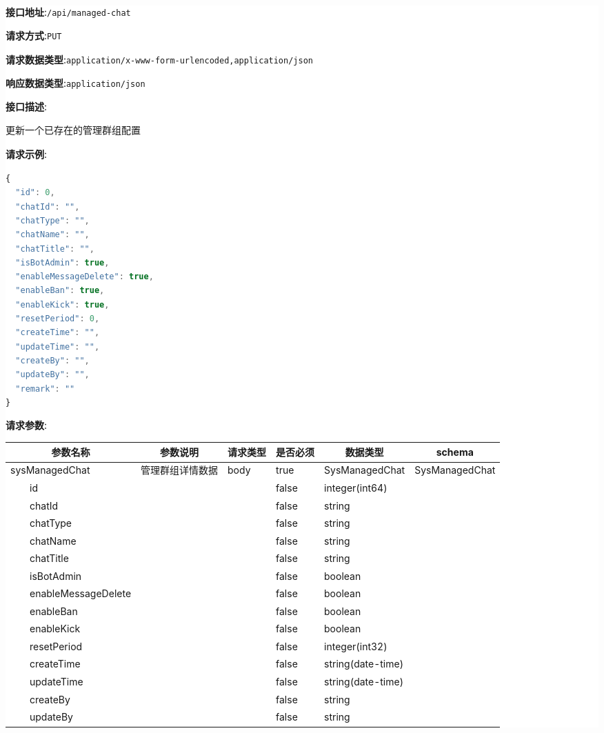 
**接口地址**:`/api/managed-chat`


**请求方式**:`PUT`


**请求数据类型**:`application/x-www-form-urlencoded,application/json`


**响应数据类型**:`application/json`


**接口描述**:<p>更新一个已存在的管理群组配置</p>



**请求示例**:


```javascript
{
  "id": 0,
  "chatId": "",
  "chatType": "",
  "chatName": "",
  "chatTitle": "",
  "isBotAdmin": true,
  "enableMessageDelete": true,
  "enableBan": true,
  "enableKick": true,
  "resetPeriod": 0,
  "createTime": "",
  "updateTime": "",
  "createBy": "",
  "updateBy": "",
  "remark": ""
}
```


**请求参数**:


| 参数名称 | 参数说明 | 请求类型    | 是否必须 | 数据类型 | schema |
| -------- | -------- | ----- | -------- | -------- | ------ |
|sysManagedChat|管理群组详情数据|body|true|SysManagedChat|SysManagedChat|
|&emsp;&emsp;id|||false|integer(int64)||
|&emsp;&emsp;chatId|||false|string||
|&emsp;&emsp;chatType|||false|string||
|&emsp;&emsp;chatName|||false|string||
|&emsp;&emsp;chatTitle|||false|string||
|&emsp;&emsp;isBotAdmin|||false|boolean||
|&emsp;&emsp;enableMessageDelete|||false|boolean||
|&emsp;&emsp;enableBan|||false|boolean||
|&emsp;&emsp;enableKick|||false|boolean||
|&emsp;&emsp;resetPeriod|||false|integer(int32)||
|&emsp;&emsp;createTime|||false|string(date-time)||
|&emsp;&emsp;updateTime|||false|string(date-time)||
|&emsp;&emsp;createBy|||false|string||
|&emsp;&emsp;updateBy|||false|string||